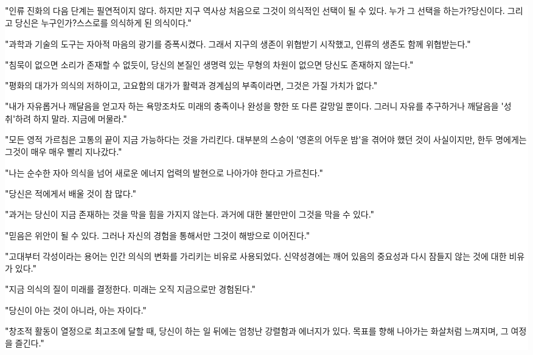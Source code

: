 "인류 진화의 다음 단계는 필연적이지 않다. 하지만 지구 역사상 처음으로 그것이 의식적인 선택이 될 수 있다. 누가 그 선택을 하는가?당신이다. 그리고 당신은 누구인가?스스로를 의식하게 된 의식이다."

"과학과 기술의 도구는 자아적 마음의 광기를 증폭시켰다. 그래서 지구의 생존이 위협받기 시작했고, 인류의 생존도 함께 위협받는다."

"침묵이 없으면 소리가 존재할 수 없듯이, 당신의 본질인 생명력 있는 무형의 차원이 없으면 당신도 존재하지 않는다."

"평화의 대가가 의식의 저하이고, 고요함의 대가가 활력과 경계심의 부족이라면, 그것은 가질 가치가 없다."

"내가 자유롭거나 깨달음을 얻고자 하는 욕망조차도 미래의 충족이나 완성을 향한 또 다른 갈망일 뿐이다. 그러니 자유를 추구하거나 깨달음을 '성취'하려 하지 말라. 지금에 머물라."

"모든 영적 가르침은 고통의 끝이 지금 가능하다는 것을 가리킨다. 대부분의 스승이 '영혼의 어두운 밤'을 겪어야 했던 것이 사실이지만, 한두 명에게는 그것이 매우 매우 빨리 지나갔다."

"나는 순수한 자아 의식을 넘어 새로운 에너지 업력의 발현으로 나아가야 한다고 가르친다."

"당신은 적에게서 배울 것이 참 많다."

"과거는 당신이 지금 존재하는 것을 막을 힘을 가지지 않는다. 과거에 대한 불만만이 그것을 막을 수 있다."

"믿음은 위안이 될 수 있다. 그러나 자신의 경험을 통해서만 그것이 해방으로 이어진다."

"고대부터 각성이라는 용어는 인간 의식의 변화를 가리키는 비유로 사용되었다. 신약성경에는 깨어 있음의 중요성과 다시 잠들지 않는 것에 대한 비유가 있다."

"지금 의식의 질이 미래를 결정한다. 미래는 오직 지금으로만 경험된다."

"당신이 아는 것이 아니라, 아는 자이다."

"창조적 활동이 열정으로 최고조에 달할 때, 당신이 하는 일 뒤에는 엄청난 강렬함과 에너지가 있다. 목표를 향해 나아가는 화살처럼 느껴지며, 그 여정을 즐긴다."